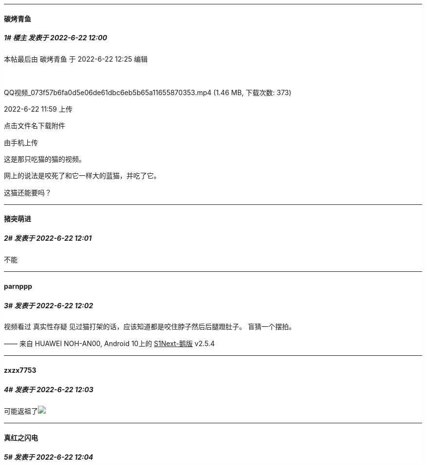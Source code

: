 

*****

####  碳烤青鱼  
##### 1#       楼主       发表于 2022-6-22 12:00

 本帖最后由 碳烤青鱼 于 2022-6-22 12:25 编辑 

<img alt="" border="0" class="vm" src="https://static.saraba1st.com/image/filetype/unknown.gif" referrerpolicy="no-referrer">

QQ视频_073f57b6fa0d5e06de61dbc6eb5b65a11655870353.mp4
(1.46 MB, 下载次数: 373)

2022-6-22 11:59 上传

点击文件名下载附件

由手机上传

这是那只吃猫的猫的视频。

网上的说法是咬死了和它一样大的蓝猫，并吃了它。

这猫还能要吗？

*****

####  猪突萌进  
##### 2#       发表于 2022-6-22 12:01

不能

*****

####  parnppp  
##### 3#       发表于 2022-6-22 12:02

视频看过
真实性存疑
见过猫打架的话，应该知道都是咬住脖子然后后腿蹬肚子。
盲猜一个摆拍。

—— 来自 HUAWEI NOH-AN00, Android 10上的 [S1Next-鹅版](https://github.com/ykrank/S1-Next/releases) v2.5.4

*****

####  zxzx7753  
##### 4#       发表于 2022-6-22 12:03

可能返祖了<img src="https://static.saraba1st.com/image/smiley/face2017/018.png" referrerpolicy="no-referrer">

*****

####  真红之闪电  
##### 5#       发表于 2022-6-22 12:04
